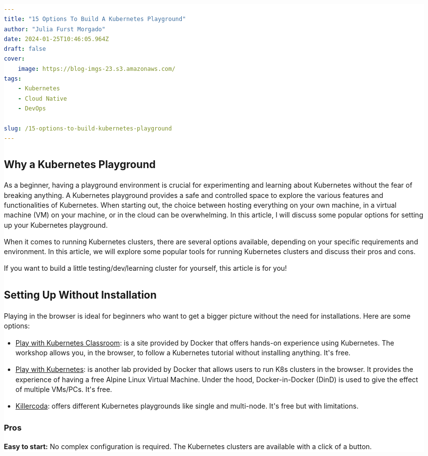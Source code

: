 ```yaml
---
title: "15 Options To Build A Kubernetes Playground"
author: "Julia Furst Morgado"
date: 2024-01-25T10:46:05.964Z
draft: false
cover:
    image: https://blog-imgs-23.s3.amazonaws.com/
tags: 
    - Kubernetes
    - Cloud Native
    - DevOps

slug: /15-options-to-build-kubernetes-playground
---
```


## Why a Kubernetes Playground

As a beginner, having a playground environment is crucial for experimenting and learning about Kubernetes without the fear of breaking anything. A Kubernetes playground provides a safe and controlled space to explore the various features and functionalities of Kubernetes. When starting out, the choice between hosting everything on your own machine, in a virtual machine (VM) on your machine, or in the cloud can be overwhelming. In this article, I will discuss some popular options for setting up your Kubernetes playground.

When it comes to running Kubernetes clusters, there are several options available, depending on your specific requirements and environment. In this article, we will explore some popular tools for running Kubernetes clusters and discuss their pros and cons.

If you want to build a little testing/dev/learning cluster for yourself, this article is for you!

## Setting Up Without Installation

Playing in the browser is ideal for beginners who want to get a bigger picture without the need for installations. Here are some options:

- [Play with Kubernetes Classroom](https://training.play-with-kubernetes.com/): is a site provided by Docker that offers hands-on experience using Kubernetes. The workshop allows you, in the browser, to follow a Kubernetes tutorial without installing anything. It's free.

- [Play with Kubernetes](https://labs.play-with-k8s.com/): is another lab provided by Docker that allows users to run K8s clusters in the browser. It provides the experience of having a free Alpine Linux Virtual Machine. Under the hood, Docker-in-Docker (DinD) is used to give the effect of multiple VMs/PCs. It's free.

- [Killercoda](https://killercoda.com/playgrounds/course/kubernetes-playgrounds): offers different Kubernetes playgrounds like single and multi-node. It's free but with limitations.

### Pros
**Easy to start:** No complex configuration is required. The Kubernetes clusters are available with a click of a button.
